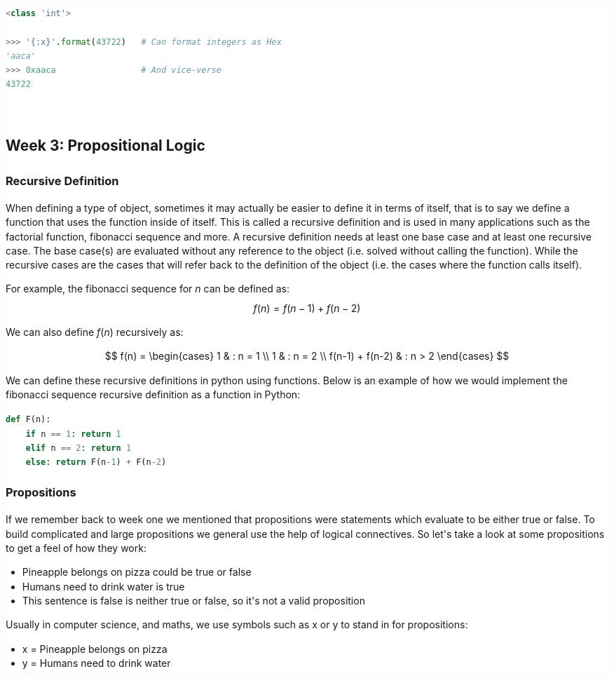 ```python
<class 'int'>

>>> '{:x}'.format(43722)   # Can format integers as Hex
'aaca'
>>> 0xaaca                 # And vice-verse
43722
```

<br>

<h2 id="week3">Week 3: Propositional Logic</h2>

### Recursive Definition
When defining a type of object, sometimes it may actually be easier to define it in terms of itself, that is to say we define a function that uses the function inside of itself. This is called a recursive definition and is used in many applications such as the factorial function, fibonacci sequence and more. A recursive definition needs at least one base case and at least one recursive case. The base case(s) are evaluated without any reference to the object (i.e. solved without calling the function). While the recursive cases are the cases that will refer back to the definition of the object (i.e. the cases where the function calls itself).

For example, the fibonacci sequence for $n$ can be defined as:
$$f(n) = f(n-1) + f(n-2)$$

We can also define $f(n)$ recursively as:

$$
	f(n) = \begin{cases}
		1 & : n = 1 \\
		1 & : n = 2 \\
		f(n-1) + f(n-2) & : n > 2
	\end{cases}
$$

We can define these recursive definitions in python using functions. Below is an example of how we would implement the fibonacci sequence recursive definition as a function in Python:

```python
def F(n):
	if n == 1: return 1
	elif n == 2: return 1
	else: return F(n-1) + F(n-2)
```

### Propositions
If we remember back to week one we mentioned that propositions were statements which evaluate to be either true or false. To build complicated and large propositions we general use the help of logical connectives. So let's take a look at some propositions to get a feel of how they work:
- Pineapple belongs on pizza could be true or false
- Humans need to drink water is true
- This sentence is false is neither true or false, so it's not a valid proposition

Usually in computer science, and maths, we use symbols such as x or y to stand in for propositions:
- x = Pineapple belongs on pizza
- y = Humans need to drink water
